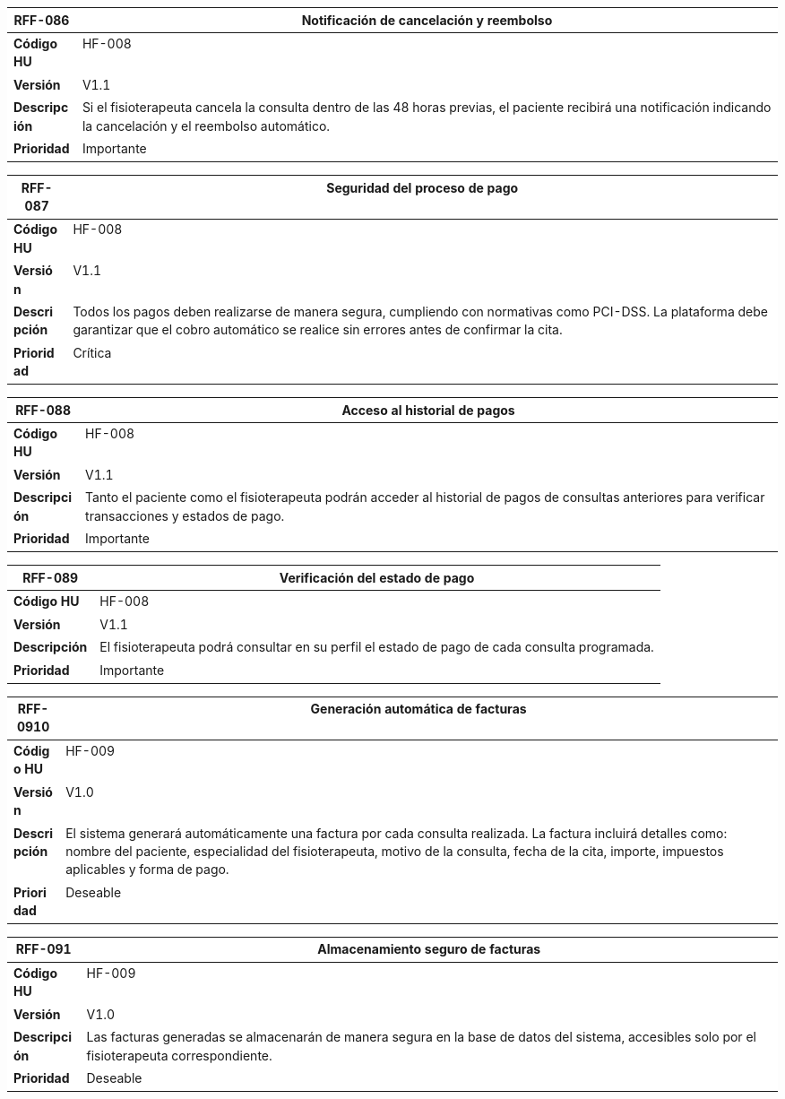 | **RFF-086** | **Notificación de cancelación y reembolso**  |
| --- | --- |
| **Código HU** | HF-008 |
| **Versión** | V1.1 |
| **Descripción** | Si el fisioterapeuta cancela la consulta dentro de las 48 horas previas, el paciente recibirá una notificación indicando la cancelación y el reembolso automático. |
| **Prioridad** | Importante |

| **RFF-087** | **Seguridad del proceso de pago**  |
| --- | --- |
| **Código HU** | HF-008 |
| **Versión** | V1.1 |
| **Descripción** | Todos los pagos deben realizarse de manera segura, cumpliendo con normativas como PCI-DSS. La plataforma debe garantizar que el cobro automático se realice sin errores antes de confirmar la cita. |
| **Prioridad** | Crítica |

| **RFF-088** | **Acceso al historial de pagos**  |
| --- | --- |
| **Código HU** | HF-008 |
| **Versión** | V1.1 |
| **Descripción** | Tanto el paciente como el fisioterapeuta podrán acceder al historial de pagos de consultas anteriores para verificar transacciones y estados de pago. |
| **Prioridad** | Importante |

| **RFF-089** | **Verificación del estado de pago**  |
| --- | --- |
| **Código HU** | HF-008 |
| **Versión** | V1.1 |
| **Descripción** | El fisioterapeuta podrá consultar en su perfil el estado de pago de cada consulta programada. |
| **Prioridad** | Importante |

| **RFF-0910** | **Generación automática de facturas**  |
| --- | --- |
| **Código HU** | HF-009 |
| **Versión** | V1.0 |
| **Descripción** | El sistema generará automáticamente una factura por cada consulta realizada. La factura incluirá detalles como: nombre del paciente, especialidad del fisioterapeuta, motivo de la consulta, fecha de la cita, importe, impuestos aplicables y forma de pago. |
| **Prioridad** | Deseable |

| **RFF-091** | **Almacenamiento seguro de facturas**  |
| --- | --- |
| **Código HU** | HF-009 |
| **Versión** | V1.0 |
| **Descripción** | Las facturas generadas se almacenarán de manera segura en la base de datos del sistema, accesibles solo por el fisioterapeuta correspondiente. |
| **Prioridad** | Deseable |
